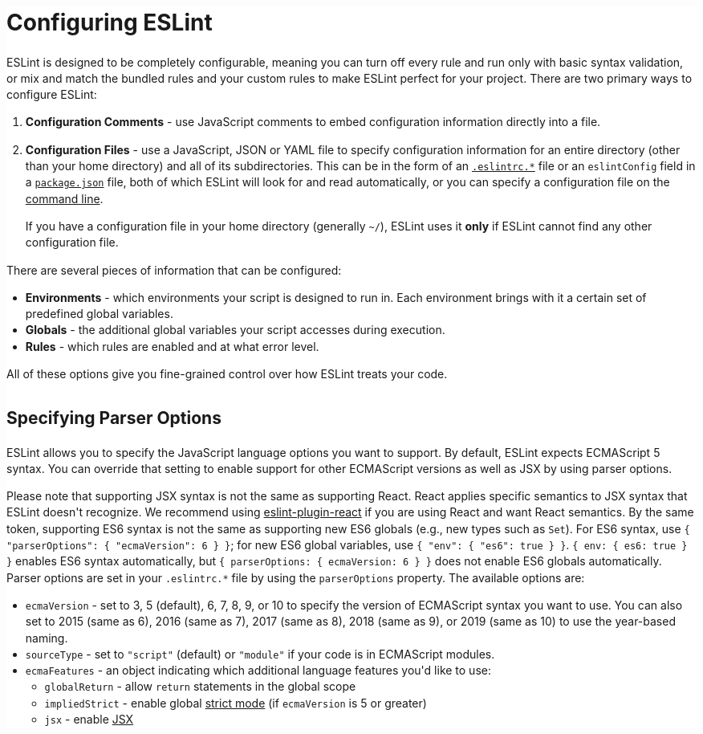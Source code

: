 # Configuring ESLint

ESLint is designed to be completely configurable, meaning you can turn off every rule and run only with basic syntax validation, or mix and match the bundled rules and your custom rules to make ESLint perfect for your project. There are two primary ways to configure ESLint:

1. **Configuration Comments** - use JavaScript comments to embed configuration information directly into a file.
1. **Configuration Files** - use a JavaScript, JSON or YAML file to specify configuration information for an entire directory (other than your home directory) and all of its subdirectories. This can be in the form of an [`.eslintrc.*`](#configuration-file-formats) file or an `eslintConfig` field in a [`package.json`](https://docs.npmjs.com/files/package.json) file, both of which ESLint will look for and read automatically, or you can specify a configuration file on the [command line](command-line-interface).

    If you have a configuration file in your home directory (generally `~/`), ESLint uses it **only** if ESLint cannot find any other configuration file.

There are several pieces of information that can be configured:

* **Environments** - which environments your script is designed to run in. Each environment brings with it a certain set of predefined global variables.
* **Globals** - the additional global variables your script accesses during execution.
* **Rules** - which rules are enabled and at what error level.

All of these options give you fine-grained control over how ESLint treats your code.

## Specifying Parser Options

ESLint allows you to specify the JavaScript language options you want to support. By default, ESLint expects ECMAScript 5 syntax. You can override that setting to enable support for other ECMAScript versions as well as JSX by using parser options.

Please note that supporting JSX syntax is not the same as supporting React. React applies specific semantics to JSX syntax that ESLint doesn't recognize. We recommend using [eslint-plugin-react](https://github.com/yannickcr/eslint-plugin-react) if you are using React and want React semantics.
By the same token, supporting ES6 syntax is not the same as supporting new ES6 globals (e.g., new types such as
`Set`).
For ES6 syntax, use `{ "parserOptions": { "ecmaVersion": 6 } }`; for new ES6 global variables, use `{ "env":
{ "es6": true } }`. `{ env: { es6: true } }` enables ES6 syntax automatically, but `{ parserOptions: { ecmaVersion: 6 } }` does not enable ES6 globals automatically.
Parser options are set in your `.eslintrc.*` file by using the `parserOptions` property. The available options are:

* `ecmaVersion` - set to 3, 5 (default), 6, 7, 8, 9, or 10 to specify the version of ECMAScript syntax you want to use. You can also set to 2015 (same as 6), 2016 (same as 7), 2017 (same as 8), 2018 (same as 9), or 2019 (same as 10) to use the year-based naming.
* `sourceType` - set to `"script"` (default) or `"module"` if your code is in ECMAScript modules.
* `ecmaFeatures` - an object indicating which additional language features you'd like to use:
    * `globalReturn` - allow `return` statements in the global scope
    * `impliedStrict` - enable global [strict mode](https://developer.mozilla.org/en-US/docs/Web/JavaScript/Reference/Strict_mode) (if `ecmaVersion` is 5 or greater)
    * `jsx` - enable [JSX](https://facebook.github.io/jsx/)
